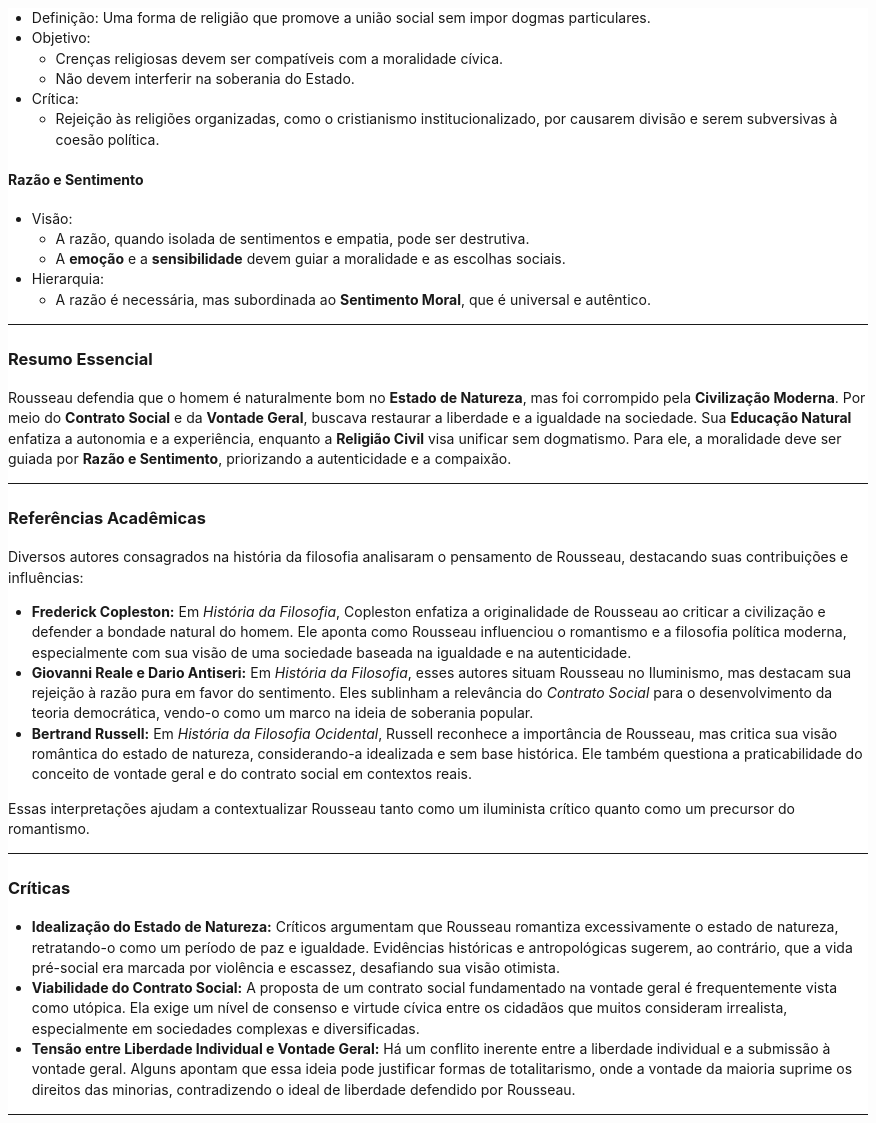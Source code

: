 - Definição: Uma forma de religião que promove a união social sem impor dogmas particulares.  
- Objetivo:  
  - Crenças religiosas devem ser compatíveis com a moralidade cívica.  
  - Não devem interferir na soberania do Estado.  
- Crítica:  
  - Rejeição às religiões organizadas, como o cristianismo institucionalizado, por causarem divisão e serem subversivas à coesão política.

#### ****Razão e Sentimento****

- Visão:  
  - A razão, quando isolada de sentimentos e empatia, pode ser destrutiva.  
  - A **emoção** e a **sensibilidade** devem guiar a moralidade e as escolhas sociais.  
- Hierarquia:  
  - A razão é necessária, mas subordinada ao ****Sentimento Moral****, que é universal e autêntico.

---

### **Resumo Essencial**

Rousseau defendia que o homem é naturalmente bom no ****Estado de Natureza****, mas foi corrompido pela ****Civilização Moderna****. Por meio do ****Contrato Social**** e da ****Vontade Geral****, buscava restaurar a liberdade e a igualdade na sociedade. Sua ****Educação Natural**** enfatiza a autonomia e a experiência, enquanto a ****Religião Civil**** visa unificar sem dogmatismo. Para ele, a moralidade deve ser guiada por ****Razão e Sentimento****, priorizando a autenticidade e a compaixão.

---

### **Referências Acadêmicas**

Diversos autores consagrados na história da filosofia analisaram o pensamento de Rousseau, destacando suas contribuições e influências:

- **Frederick Copleston:** Em *História da Filosofia*, Copleston enfatiza a originalidade de Rousseau ao criticar a civilização e defender a bondade natural do homem. Ele aponta como Rousseau influenciou o romantismo e a filosofia política moderna, especialmente com sua visão de uma sociedade baseada na igualdade e na autenticidade.
- **Giovanni Reale e Dario Antiseri:** Em *História da Filosofia*, esses autores situam Rousseau no Iluminismo, mas destacam sua rejeição à razão pura em favor do sentimento. Eles sublinham a relevância do *Contrato Social* para o desenvolvimento da teoria democrática, vendo-o como um marco na ideia de soberania popular.
- **Bertrand Russell:** Em *História da Filosofia Ocidental*, Russell reconhece a importância de Rousseau, mas critica sua visão romântica do estado de natureza, considerando-a idealizada e sem base histórica. Ele também questiona a praticabilidade do conceito de vontade geral e do contrato social em contextos reais.

Essas interpretações ajudam a contextualizar Rousseau tanto como um iluminista crítico quanto como um precursor do romantismo.

---

### **Críticas**

- **Idealização do Estado de Natureza:** Críticos argumentam que Rousseau romantiza excessivamente o estado de natureza, retratando-o como um período de paz e igualdade. Evidências históricas e antropológicas sugerem, ao contrário, que a vida pré-social era marcada por violência e escassez, desafiando sua visão otimista.
- **Viabilidade do Contrato Social:** A proposta de um contrato social fundamentado na vontade geral é frequentemente vista como utópica. Ela exige um nível de consenso e virtude cívica entre os cidadãos que muitos consideram irrealista, especialmente em sociedades complexas e diversificadas.
- **Tensão entre Liberdade Individual e Vontade Geral:** Há um conflito inerente entre a liberdade individual e a submissão à vontade geral. Alguns apontam que essa ideia pode justificar formas de totalitarismo, onde a vontade da maioria suprime os direitos das minorias, contradizendo o ideal de liberdade defendido por Rousseau.

---